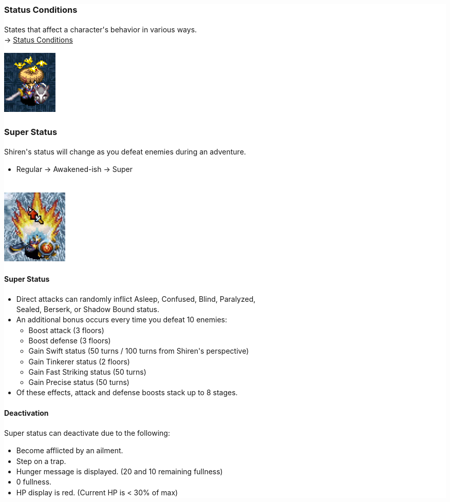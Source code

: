 ### Status Conditions

States that affect a character's behavior in various ways.<br/>
→ <a href="/system/status-conditions">Status Conditions</a>

<div class="relativeImage">
  <img src="../images/other/shiren_confused.png"/>
</div>

### Super Status

Shiren's status will change as you defeat enemies during an adventure.

- Regular → Awakened-ish → Super

<br/>

<div class="relativeImage">
  <img src="../images/other/shiren_super.gif"/>
</div>

#### Super Status

- Direct attacks can randomly inflict Asleep, Confused, Blind, Paralyzed,<br/>Sealed, Berserk, or Shadow Bound status.
- An additional bonus occurs every time you defeat 10 enemies:
    - Boost attack (3 floors)
    - Boost defense (3 floors)
    - Gain Swift status (50 turns / 100 turns from Shiren's perspective)
    - Gain Tinkerer status (2 floors)
    - Gain Fast Striking status (50 turns)
    - Gain Precise status (50 turns)
- Of these effects, attack and defense boosts stack up to 8 stages.

#### Deactivation

Super status can deactivate due to the following:

- Become afflicted by an ailment.
- Step on a trap.
- Hunger message is displayed. (20 and 10 remaining fullness)
- 0 fullness.
- HP display is red. (Current HP is &lt; 30% of max)
